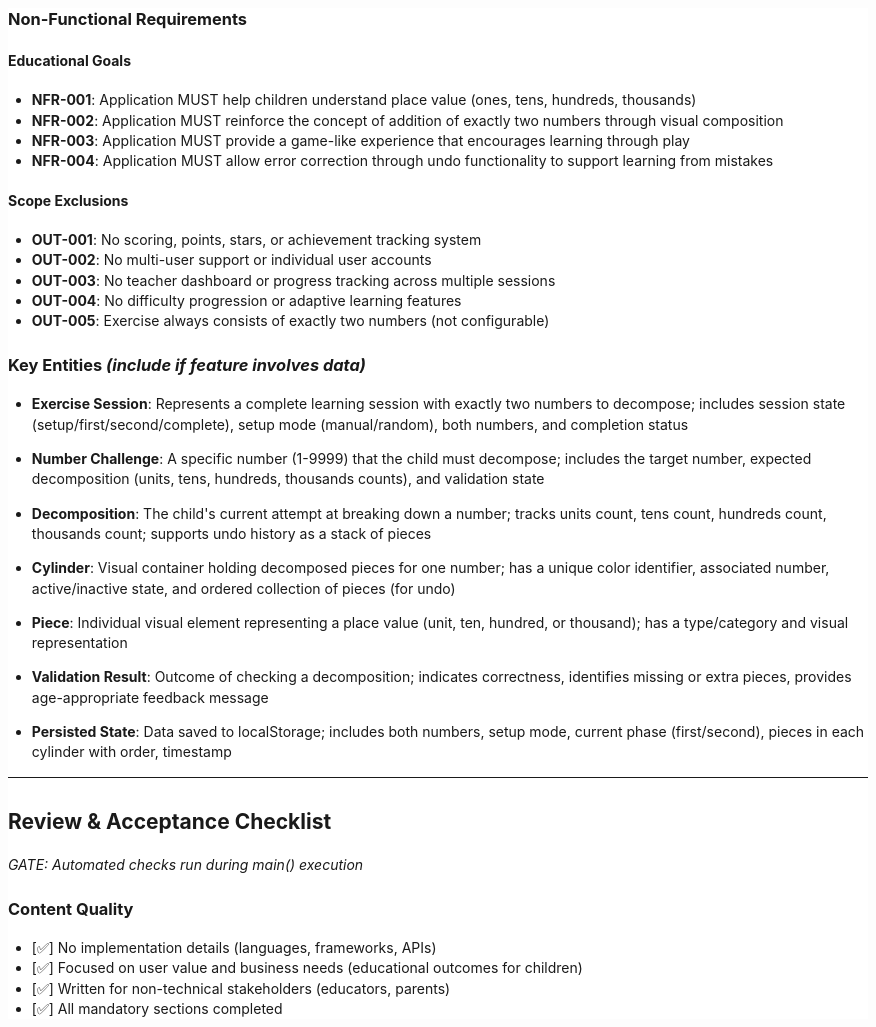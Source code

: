 ### Non-Functional Requirements

#### Educational Goals
- **NFR-001**: Application MUST help children understand place value (ones, tens, hundreds, thousands)
- **NFR-002**: Application MUST reinforce the concept of addition of exactly two numbers through visual composition
- **NFR-003**: Application MUST provide a game-like experience that encourages learning through play
- **NFR-004**: Application MUST allow error correction through undo functionality to support learning from mistakes

#### Scope Exclusions
- **OUT-001**: No scoring, points, stars, or achievement tracking system
- **OUT-002**: No multi-user support or individual user accounts
- **OUT-003**: No teacher dashboard or progress tracking across multiple sessions
- **OUT-004**: No difficulty progression or adaptive learning features
- **OUT-005**: Exercise always consists of exactly two numbers (not configurable)

### Key Entities *(include if feature involves data)*

- **Exercise Session**: Represents a complete learning session with exactly two numbers to decompose; includes session state (setup/first/second/complete), setup mode (manual/random), both numbers, and completion status

- **Number Challenge**: A specific number (1-9999) that the child must decompose; includes the target number, expected decomposition (units, tens, hundreds, thousands counts), and validation state

- **Decomposition**: The child's current attempt at breaking down a number; tracks units count, tens count, hundreds count, thousands count; supports undo history as a stack of pieces

- **Cylinder**: Visual container holding decomposed pieces for one number; has a unique color identifier, associated number, active/inactive state, and ordered collection of pieces (for undo)

- **Piece**: Individual visual element representing a place value (unit, ten, hundred, or thousand); has a type/category and visual representation

- **Validation Result**: Outcome of checking a decomposition; indicates correctness, identifies missing or extra pieces, provides age-appropriate feedback message

- **Persisted State**: Data saved to localStorage; includes both numbers, setup mode, current phase (first/second), pieces in each cylinder with order, timestamp

---

## Review & Acceptance Checklist
*GATE: Automated checks run during main() execution*

### Content Quality
- [✅] No implementation details (languages, frameworks, APIs)
- [✅] Focused on user value and business needs (educational outcomes for children)
- [✅] Written for non-technical stakeholders (educators, parents)
- [✅] All mandatory sections completed
